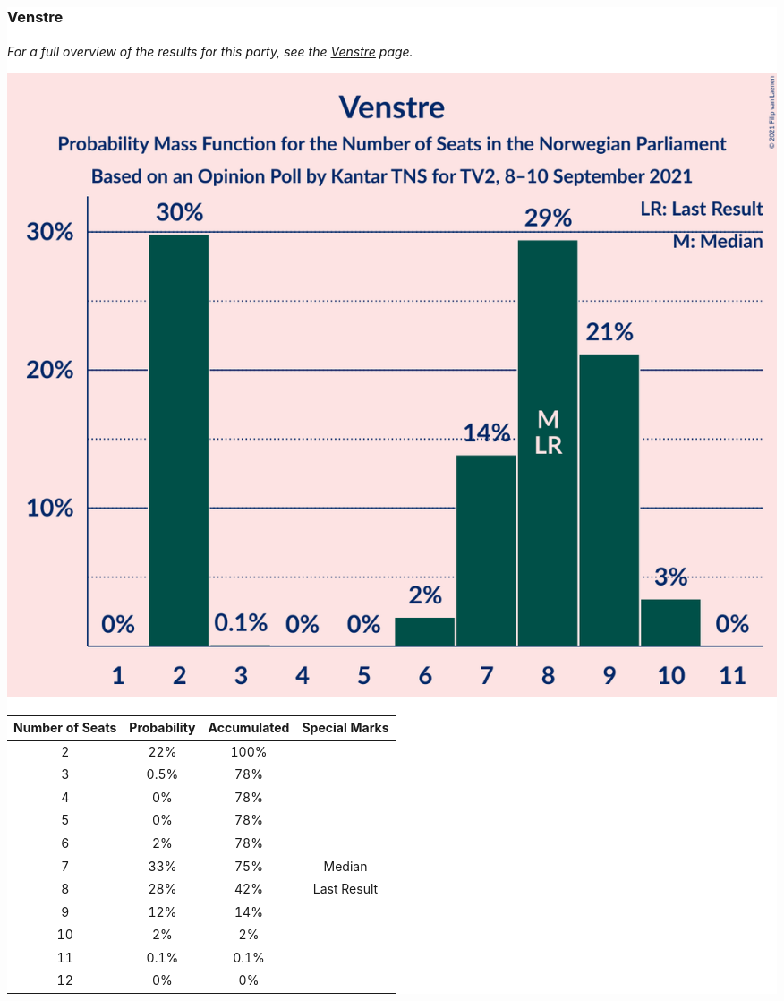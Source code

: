 ### Venstre

*For a full overview of the results for this party, see the [Venstre](party-venstre.html) page.*

![Graph with seats probability mass function not yet produced](2021-09-10-KantarTNS-seats-pmf-venstre.png "Seats Probability Mass Function")

| Number of Seats | Probability | Accumulated | Special Marks |
|:---------------:|:-----------:|:-----------:|:-------------:|
| 2 | 22% | 100% |  |
| 3 | 0.5% | 78% |  |
| 4 | 0% | 78% |  |
| 5 | 0% | 78% |  |
| 6 | 2% | 78% |  |
| 7 | 33% | 75% | Median |
| 8 | 28% | 42% | Last Result |
| 9 | 12% | 14% |  |
| 10 | 2% | 2% |  |
| 11 | 0.1% | 0.1% |  |
| 12 | 0% | 0% |  |
